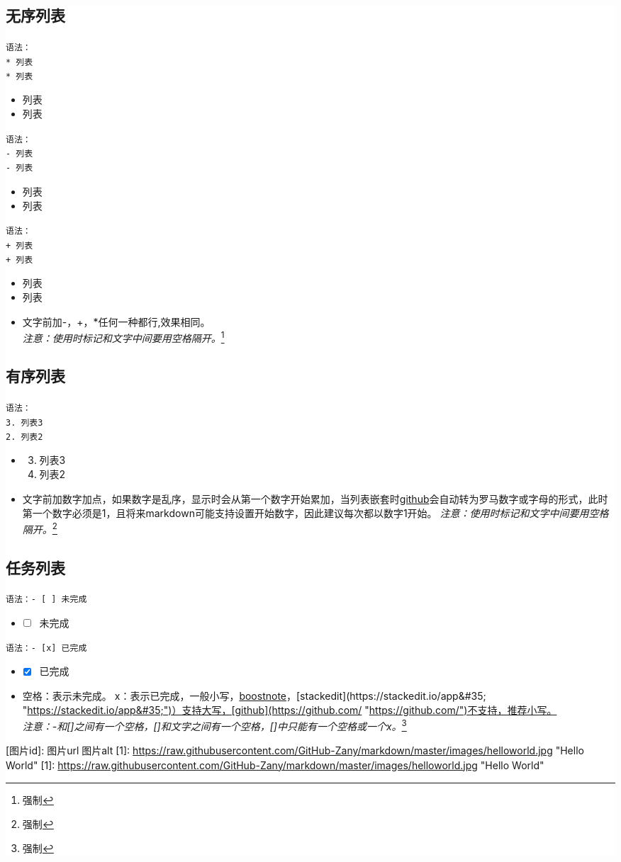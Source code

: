 ## 无序列表
```
语法：
* 列表
* 列表
```
* 列表
* 列表
```
语法：
- 列表
- 列表
```
- 列表
- 列表
```
语法：
+ 列表
+ 列表
```
+ 列表
+ 列表
* 文字前加\-，\+，\*任何一种都行,效果相同。  
  *注意：使用时标记和文字中间要用空格隔开。*[^1]

## 有序列表
```
语法：
3. 列表3
2. 列表2
```
* 3. 列表3
  2. 列表2


* 文字前加数字加点，如果数字是乱序，显示时会从第一个数字开始累加，当列表嵌套时[github](https://github.com/ "https://github.com/")会自动转为罗马数字或字母的形式，此时第一个数字必须是1，且将来markdown可能支持设置开始数字，因此建议每次都以数字1开始。  
  *注意：使用时标记和文字中间要用空格隔开。*[^1]

## 任务列表
```
语法：- [ ] 未完成
```
* - [ ] 未完成
```
语法：- [x] 已完成
```
* - [x] 已完成


* 空格：表示未完成。
  x：表示已完成，一般小写，[boostnote](https://boostnote.io/ "https://boostnote.io/")，[stackedit](https://stackedit.io/app&#35; "https://stackedit.io/app&#35;")）支持大写，[github](https://github.com/ "https://github.com/")不支持，推荐小写。  
  *注意：\-和\[]之间有一个空格，\[]和文字之间有一个空格，\[]中只能有一个空格或一个x。*[^1]


[图片id]: 图片url 图片alt
[1]: https://raw.githubusercontent.com/GitHub-Zany/markdown/master/images/helloworld.jpg "Hello World"
[1]: https://raw.githubusercontent.com/GitHub-Zany/markdown/master/images/helloworld.jpg "Hello World"
[^脚注名称]: 脚注内容
[^3]: www.baidu.com
[^1]: 强制  
[^2]: 非强制  
[^3]: www.baidu.com  